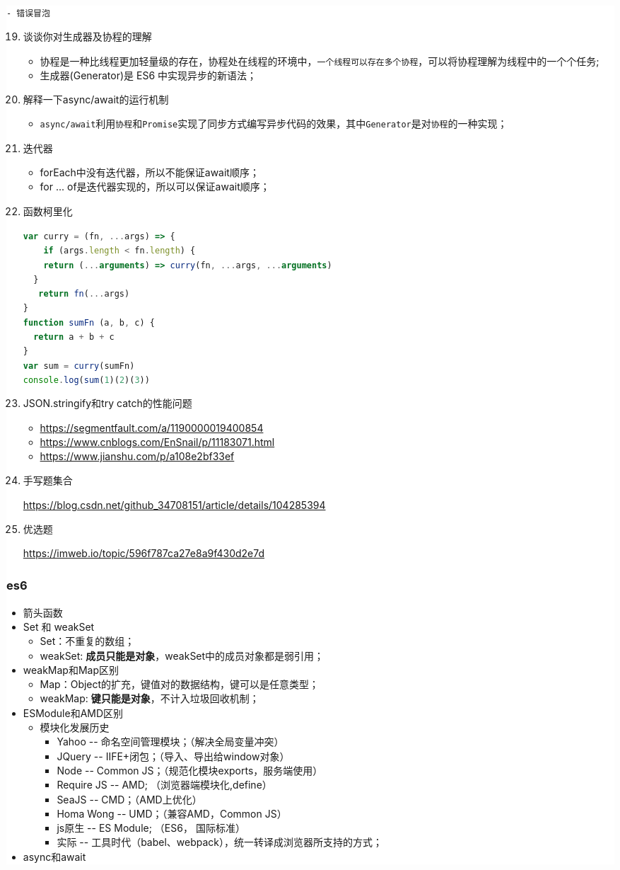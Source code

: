       

    - 错误冒泡

19. 谈谈你对生成器及协程的理解

    - 协程是一种比线程更加轻量级的存在，协程处在线程的环境中，`一个线程可以存在多个协程`，可以将协程理解为线程中的一个个任务;
    - 生成器(Generator)是 ES6 中实现异步的新语法；

20. 解释一下async/await的运行机制

    - `async/await`利用`协程`和`Promise`实现了同步方式编写异步代码的效果，其中`Generator`是对`协程`的一种实现；

21. 迭代器

    - forEach中没有迭代器，所以不能保证await顺序；
    - for ... of是迭代器实现的，所以可以保证await顺序；

22. 函数柯里化

    ```javascript
    var curry = (fn, ...args) => {
    	if (args.length < fn.length) {
        return (...arguments) => curry(fn, ...args, ...arguments)
      }
       return fn(...args)
    }
    function sumFn (a, b, c) {
      return a + b + c
    }
    var sum = curry(sumFn)
    console.log(sum(1)(2)(3))
    
    ```
    
23. JSON.stringify和try catch的性能问题

    - https://segmentfault.com/a/1190000019400854
    - https://www.cnblogs.com/EnSnail/p/11183071.html
    - https://www.jianshu.com/p/a108e2bf33ef

24. 手写题集合

    https://blog.csdn.net/github_34708151/article/details/104285394

25. 优选题

    https://imweb.io/topic/596f787ca27e8a9f430d2e7d

### es6

- 箭头函数
- Set 和 weakSet
  - Set：不重复的数组；
  - weakSet: **成员只能是对象**，weakSet中的成员对象都是弱引用；
- weakMap和Map区别
  - Map：Object的扩充，键值对的数据结构，键可以是任意类型；
  - weakMap: **键只能是对象**，不计入垃圾回收机制；
- ESModule和AMD区别
  - 模块化发展历史
    - Yahoo -- 命名空间管理模块；（解决全局变量冲突）
    - JQuery -- IIFE+闭包；（导入、导出给window对象）
    - Node -- Common JS；（规范化模块exports，服务端使用）
    - Require JS -- AMD; （浏览器端模块化,define）
    - SeaJS -- CMD；（AMD上优化）
    - Homa Wong -- UMD；（兼容AMD，Common JS）
    - js原生 -- ES Module; （ES6， 国际标准）
    - 实际 -- 工具时代（babel、webpack），统一转译成浏览器所支持的方式；
- async和await
